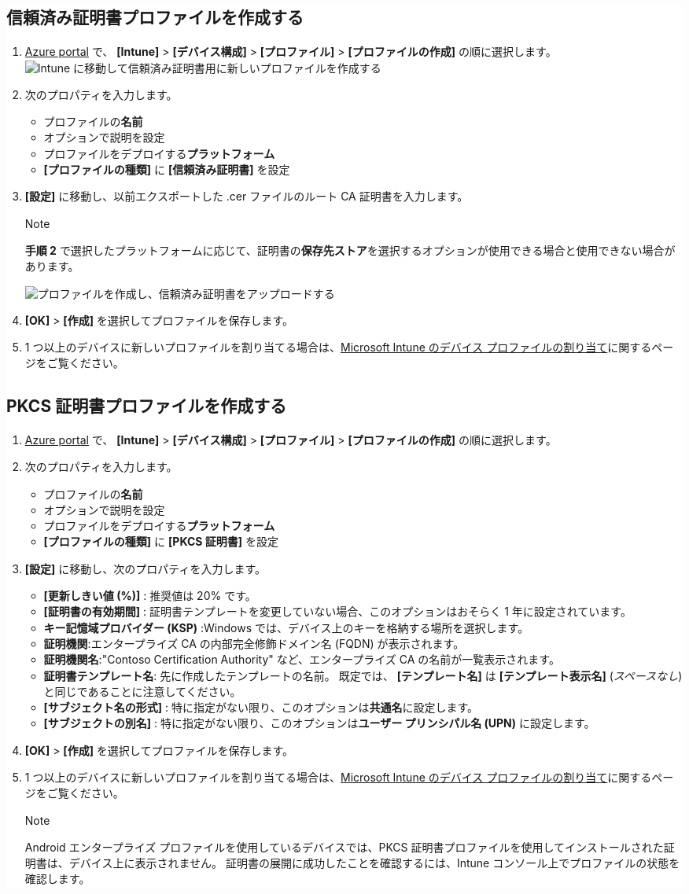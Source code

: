 ## <a name="create-a-trusted-certificate-profile"></a>信頼済み証明書プロファイルを作成する

1. [Azure portal](https://portal.azure.com) で、 **[Intune]**  >  **[デバイス構成]**  >  **[プロファイル]**  >  **[プロファイルの作成]** の順に選択します。
    ![Intune に移動して信頼済み証明書用に新しいプロファイルを作成する](media/certificates-pfx-configure/certificates-pfx-configure-profile-new.png)

2. 次のプロパティを入力します。

    - プロファイルの**名前**
    - オプションで説明を設定
    - プロファイルをデプロイする**プラットフォーム**
    - **[プロファイルの種類]** に **[信頼済み証明書]** を設定

3. **[設定]** に移動し、以前エクスポートした .cer ファイルのルート CA 証明書を入力します。

   > [!NOTE]
   > **手順 2** で選択したプラットフォームに応じて、証明書の**保存先ストア**を選択するオプションが使用できる場合と使用できない場合があります。

   ![プロファイルを作成し、信頼済み証明書をアップロードする](media/certificates-pfx-configure/certificates-pfx-configure-profile-fill.png) 

4. **[OK]**  >  **[作成]** を選択してプロファイルを保存します。
5. 1 つ以上のデバイスに新しいプロファイルを割り当てる場合は、[Microsoft Intune のデバイス プロファイルの割り当て](device-profile-assign.md)に関するページをご覧ください。

## <a name="create-a-pkcs-certificate-profile"></a>PKCS 証明書プロファイルを作成する

1. [Azure portal](https://portal.azure.com) で、 **[Intune]**  >  **[デバイス構成]**  >  **[プロファイル]**  >  **[プロファイルの作成]** の順に選択します。
2. 次のプロパティを入力します。

    - プロファイルの**名前**
    - オプションで説明を設定
    - プロファイルをデプロイする**プラットフォーム**
    - **[プロファイルの種類]** に **[PKCS 証明書]** を設定

3. **[設定]** に移動し、次のプロパティを入力します。

    - **[更新しきい値 (%)]** : 推奨値は 20% です。
    - **[証明書の有効期間]** : 証明書テンプレートを変更していない場合、このオプションはおそらく 1 年に設定されています。
    - **キー記憶域プロバイダー (KSP)** :Windows では、デバイス上のキーを格納する場所を選択します。
    - **証明機関**:エンタープライズ CA の内部完全修飾ドメイン名 (FQDN) が表示されます。
    - **証明機関名**:"Contoso Certification Authority" など、エンタープライズ CA の名前が一覧表示されます。
    - **証明書テンプレート名**: 先に作成したテンプレートの名前。 既定では、 **[テンプレート名]** は **[テンプレート表示名]** (*スペースなし*) と同じであることに注意してください。
    - **[サブジェクト名の形式]** : 特に指定がない限り、このオプションは**共通名**に設定します。
    - **[サブジェクトの別名]** : 特に指定がない限り、このオプションは**ユーザー プリンシパル名 (UPN)** に設定します。

4. **[OK]**  >  **[作成]** を選択してプロファイルを保存します。
5. 1 つ以上のデバイスに新しいプロファイルを割り当てる場合は、[Microsoft Intune のデバイス プロファイルの割り当て](device-profile-assign.md)に関するページをご覧ください。

   > [!NOTE]
   > Android エンタープライズ プロファイルを使用しているデバイスでは、PKCS 証明書プロファイルを使用してインストールされた証明書は、デバイス上に表示されません。 証明書の展開に成功したことを確認するには、Intune コンソール上でプロファイルの状態を確認します。
